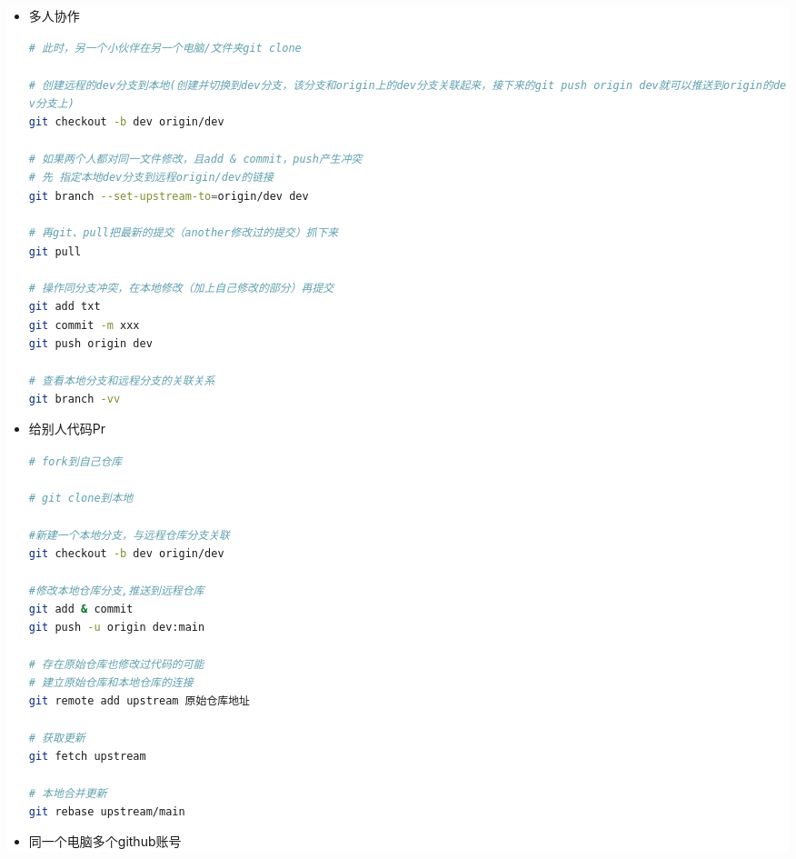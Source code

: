 - 多人协作

  ```bash
  # 此时，另一个小伙伴在另一个电脑/文件夹git clone
  
  # 创建远程的dev分支到本地(创建并切换到dev分支，该分支和origin上的dev分支关联起来，接下来的git push origin dev就可以推送到origin的dev分支上)
  git checkout -b dev origin/dev
  
  # 如果两个人都对同一文件修改，且add & commit，push产生冲突
  # 先 指定本地dev分支到远程origin/dev的链接
  git branch --set-upstream-to=origin/dev dev
  
  # 再git、pull把最新的提交（another修改过的提交）抓下来
  git pull
  
  # 操作同分支冲突，在本地修改（加上自己修改的部分）再提交
  git add txt
  git commit -m xxx
  git push origin dev
  
  # 查看本地分支和远程分支的关联关系
  git branch -vv
  ```

  

- 给别人代码Pr

  ```bash
  # fork到自己仓库
  
  # git clone到本地
  
  #新建一个本地分支，与远程仓库分支关联
  git checkout -b dev origin/dev
  
  #修改本地仓库分支,推送到远程仓库
  git add & commit
  git push -u origin dev:main
  
  # 存在原始仓库也修改过代码的可能
  # 建立原始仓库和本地仓库的连接
  git remote add upstream 原始仓库地址
  
  # 获取更新
  git fetch upstream
  
  # 本地合并更新
  git rebase upstream/main
  
  
  ```

- 同一个电脑多个github账号

